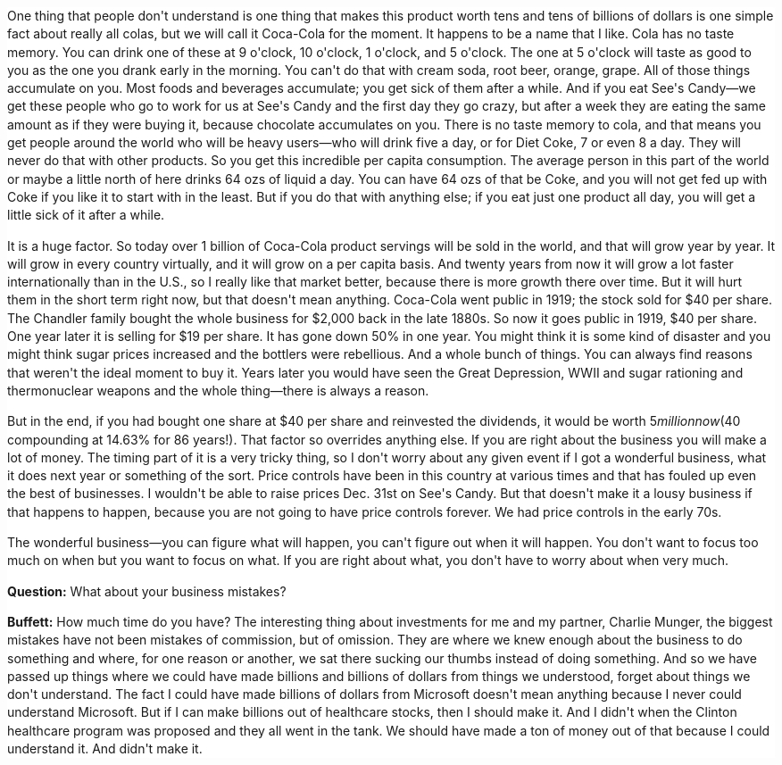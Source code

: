 One thing that people don't understand is one thing that makes this product worth tens and tens of billions of dollars is one simple fact about really all colas, but we will call it Coca-Cola for the moment. It happens to be a name that I like. Cola has no taste memory. You can drink one of these at 9 o'clock, 10 o'clock, 1 o'clock, and 5 o'clock. The one at 5 o'clock will taste as good to you as the one you drank early in the morning. You can't do that with cream soda, root beer, orange, grape. All of those things accumulate on you. Most foods and beverages accumulate; you get sick of them after a while. And if you eat See's Candy—we get these people who go to work for us at See's Candy and the first day they go crazy, but after a week they are eating the same amount as if they were buying it, because chocolate accumulates on you. There is no taste memory to cola, and that means you get people around the world who will be heavy users—who will drink five a day, or for Diet Coke, 7 or even 8 a day. They will never do that with other products. So you get this incredible per capita consumption. The average person in this part of the world or maybe a little north of here drinks 64 ozs of liquid a day. You can have 64 ozs of that be Coke, and you will not get fed up with Coke if you like it to start with in the least. But if you do that with anything else; if you eat just one product all day, you will get a little sick of it after a while.

It is a huge factor. So today over 1 billion of Coca-Cola product servings will be sold in the world, and that will grow year by year. It will grow in every country virtually, and it will grow on a per capita basis. And twenty years from now it will grow a lot faster internationally than in the U.S., so I really like that market better, because there is more growth there over time. But it will hurt them in the short term right now, but that doesn't mean anything. Coca-Cola went public in 1919; the stock sold for $40 per share. The Chandler family bought the whole business for $2,000 back in the late 1880s. So now it goes public in 1919, $40 per share. One year later it is selling for $19 per share. It has gone down 50% in one year. You might think it is some kind of disaster and you might think sugar prices increased and the bottlers were rebellious. And a whole bunch of things. You can always find reasons that weren't the ideal moment to buy it. Years later you would have seen the Great Depression, WWII and sugar rationing and thermonuclear weapons and the whole thing—there is always a reason.

But in the end, if you had bought one share at $40 per share and reinvested the dividends, it would be worth $5 million now ($40 compounding at 14.63% for 86 years!). That factor so overrides anything else. If you are right about the business you will make a lot of money. The timing part of it is a very tricky thing, so I don't worry about any given event if I got a wonderful business, what it does next year or something of the sort. Price controls have been in this country at various times and that has fouled up even the best of businesses. I wouldn't be able to raise prices Dec. 31st on See's Candy. But that doesn't make it a lousy business if that happens to happen, because you are not going to have price controls forever. We had price controls in the early 70s.

The wonderful business—you can figure what will happen, you can't figure out when it will happen. You don't want to focus too much on when but you want to focus on what. If you are right about what, you don't have to worry about when very much.

**Question:** What about your business mistakes?

**Buffett:** How much time do you have? The interesting thing about investments for me and my partner, Charlie Munger, the biggest mistakes have not been mistakes of commission, but of omission. They are where we knew enough about the business to do something and where, for one reason or another, we sat there sucking our thumbs instead of doing something. And so we have passed up things where we could have made billions and billions of dollars from things we understood, forget about things we don't understand. The fact I could have made billions of dollars from Microsoft doesn't mean anything because I never could understand Microsoft. But if I can make billions out of healthcare stocks, then I should make it. And I didn't when the Clinton healthcare program was proposed and they all went in the tank. We should have made a ton of money out of that because I could understand it. And didn't make it.
